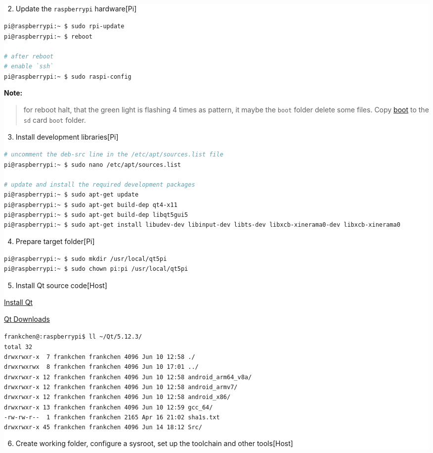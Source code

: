 2. Update the `raspberrypi` hardware[Pi]

```sh
pi@raspberrypi:~ $ sudo rpi-update
pi@raspberrypi:~ $ reboot

# after reboot
# enable `ssh`
pi@raspberrypi:~ $ sudo raspi-config
```

**Note:**
> for reboot halt, that the green light is flashing 4 times as pattern, it maybe the `boot` folder delete some files. Copy [boot](https://github.com/raspberrypi/firmware/tree/master/boot) to the `sd` card `boot` folder.

3. Install development libraries[Pi]

```sh
# uncomment the deb-src line in the /etc/apt/sources.list file
pi@raspberrypi:~ $ sudo nano /etc/apt/sources.list

# update and install the required development packages
pi@raspberrypi:~ $ sudo apt-get update
pi@raspberrypi:~ $ sudo apt-get build-dep qt4-x11
pi@raspberrypi:~ $ sudo apt-get build-dep libqt5gui5
pi@raspberrypi:~ $ sudo apt-get install libudev-dev libinput-dev libts-dev libxcb-xinerama0-dev libxcb-xinerama0
```

4. Prepare target folder[Pi]

```sh
pi@raspberrypi:~ $ sudo mkdir /usr/local/qt5pi
pi@raspberrypi:~ $ sudo chown pi:pi /usr/local/qt5pi
```

5. Install Qt source code[Host]

[Install Qt](#install-qt)

[Qt Downloads](https://download.qt.io/archive/qt/)

```sh
frankchen@:raspberrypi$ ll ~/Qt/5.12.3/
total 32
drwxrwxr-x  7 frankchen frankchen 4096 Jun 10 12:58 ./
drwxrwxrwx  8 frankchen frankchen 4096 Jun 10 17:01 ../
drwxrwxr-x 12 frankchen frankchen 4096 Jun 10 12:58 android_arm64_v8a/
drwxrwxr-x 12 frankchen frankchen 4096 Jun 10 12:58 android_armv7/
drwxrwxr-x 12 frankchen frankchen 4096 Jun 10 12:58 android_x86/
drwxrwxr-x 13 frankchen frankchen 4096 Jun 10 12:59 gcc_64/
-rw-rw-r--  1 frankchen frankchen 2165 Apr 16 21:02 sha1s.txt
drwxrwxr-x 45 frankchen frankchen 4096 Jun 14 18:12 Src/
```

6. Create working folder, configure a sysroot, set up the toolchain and other tools[Host]
